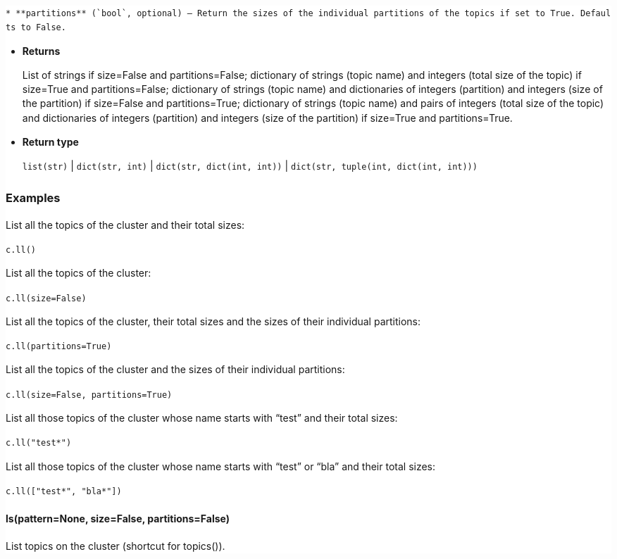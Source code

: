     * **partitions** (`bool`, optional) – Return the sizes of the individual partitions of the topics if set to True. Defaults to False.



* **Returns**

    List of strings if size=False and partitions=False; dictionary of strings (topic name) and integers (total size of the topic) if size=True and partitions=False; dictionary of strings (topic name) and dictionaries of integers (partition) and integers (size of the partition) if size=False and partitions=True; dictionary of strings (topic name) and pairs of integers (total size of the topic) and dictionaries of integers (partition) and integers (size of the partition) if size=True and partitions=True.



* **Return type**

    `list(str)` | `dict(str, int)` | `dict(str, dict(int, int))` | `dict(str, tuple(int, dict(int, int)))`


### Examples

List all the topics of the cluster and their total sizes:

```default
c.ll()
```

List all the topics of the cluster:

```default
c.ll(size=False)
```

List all the topics of the cluster, their total sizes and the sizes of their individual partitions:

```default
c.ll(partitions=True)
```

List all the topics of the cluster and the sizes of their individual partitions:

```default
c.ll(size=False, partitions=True)
```

List all those topics of the cluster whose name starts with “test” and their total sizes:

```default
c.ll("test*")
```

List all those topics of the cluster whose name starts with “test” or “bla” and their total sizes:

```default
c.ll(["test*", "bla*"])
```


#### ls(pattern=None, size=False, partitions=False)
List topics on the cluster (shortcut for topics()).
